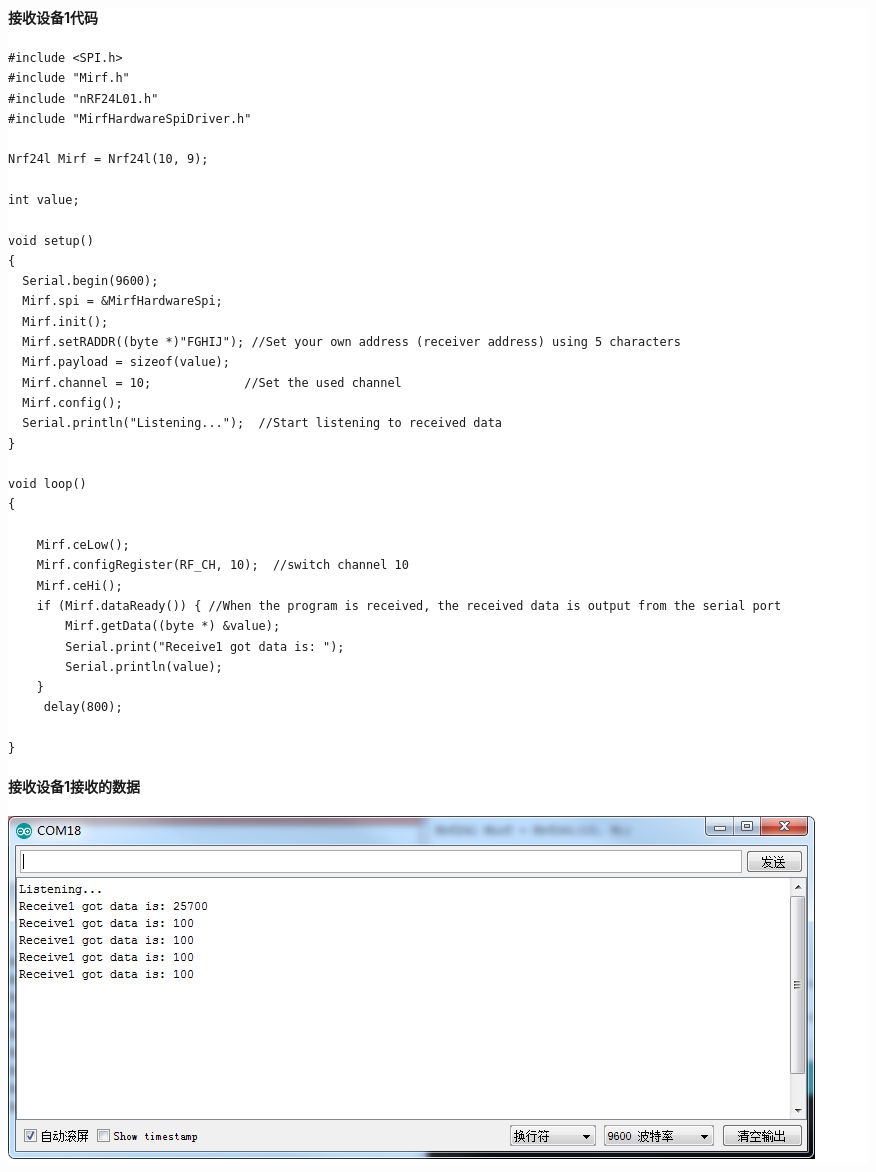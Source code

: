 


#### 接收设备1代码

```
#include <SPI.h>
#include "Mirf.h"
#include "nRF24L01.h"
#include "MirfHardwareSpiDriver.h"

Nrf24l Mirf = Nrf24l(10, 9);

int value;

void setup()
{
  Serial.begin(9600);
  Mirf.spi = &MirfHardwareSpi;
  Mirf.init();
  Mirf.setRADDR((byte *)"FGHIJ"); //Set your own address (receiver address) using 5 characters
  Mirf.payload = sizeof(value);
  Mirf.channel = 10;             //Set the used channel
  Mirf.config();
  Serial.println("Listening...");  //Start listening to received data
}

void loop()
{

    Mirf.ceLow();
    Mirf.configRegister(RF_CH, 10);  //switch channel 10
    Mirf.ceHi();
    if (Mirf.dataReady()) { //When the program is received, the received data is output from the serial port
        Mirf.getData((byte *) &value);
        Serial.print("Receive1 got data is: ");
        Serial.println(value);
    }
     delay(800);
      
}

```
#### 接收设备1接收的数据



![28](RF-Nano_pic_zh/28.png)